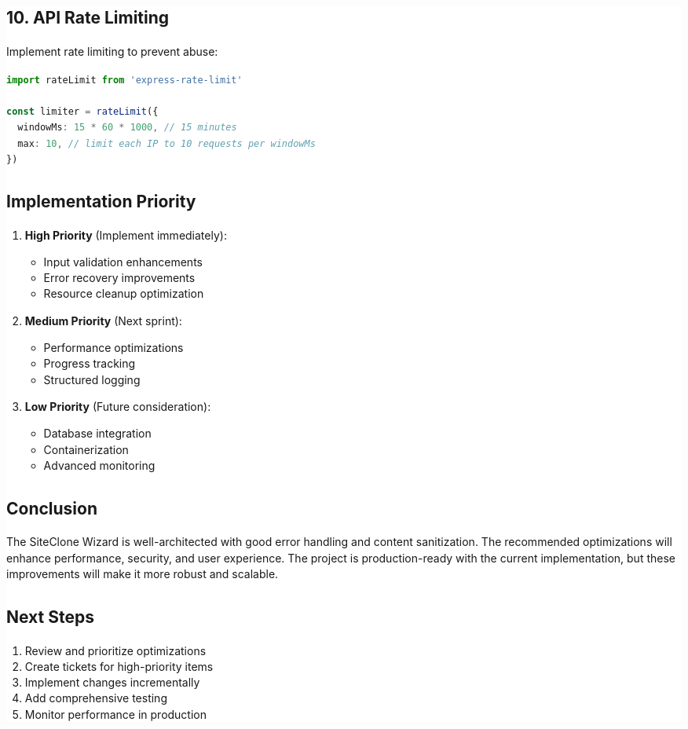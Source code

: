 ## 10. API Rate Limiting

Implement rate limiting to prevent abuse:

```typescript
import rateLimit from 'express-rate-limit'

const limiter = rateLimit({
  windowMs: 15 * 60 * 1000, // 15 minutes
  max: 10, // limit each IP to 10 requests per windowMs
})
```

## Implementation Priority

1. **High Priority** (Implement immediately):

   - Input validation enhancements
   - Error recovery improvements
   - Resource cleanup optimization

2. **Medium Priority** (Next sprint):

   - Performance optimizations
   - Progress tracking
   - Structured logging

3. **Low Priority** (Future consideration):
   - Database integration
   - Containerization
   - Advanced monitoring

## Conclusion

The SiteClone Wizard is well-architected with good error handling and content sanitization. The recommended optimizations will enhance performance, security, and user experience. The project is production-ready with the current implementation, but these improvements will make it more robust and scalable.

## Next Steps

1. Review and prioritize optimizations
2. Create tickets for high-priority items
3. Implement changes incrementally
4. Add comprehensive testing
5. Monitor performance in production
